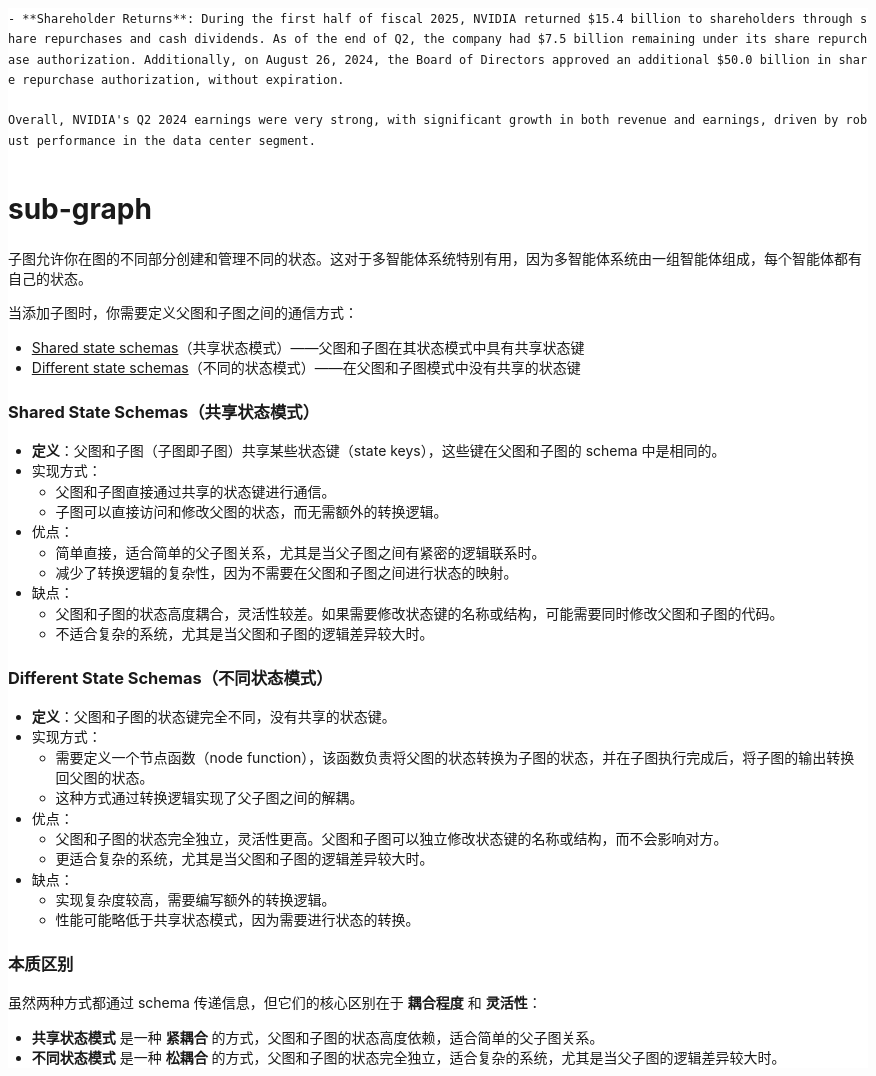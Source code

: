 ```
- **Shareholder Returns**: During the first half of fiscal 2025, NVIDIA returned $15.4 billion to shareholders through share repurchases and cash dividends. As of the end of Q2, the company had $7.5 billion remaining under its share repurchase authorization. Additionally, on August 26, 2024, the Board of Directors approved an additional $50.0 billion in share repurchase authorization, without expiration.

Overall, NVIDIA's Q2 2024 earnings were very strong, with significant growth in both revenue and earnings, driven by robust performance in the data center segment.
```

# sub-graph

子图允许你在图的不同部分创建和管理不同的状态。这对于多智能体系统特别有用，因为多智能体系统由一组智能体组成，每个智能体都有自己的状态。

当添加子图时，你需要定义父图和子图之间的通信方式：

- [Shared state schemas](https://langchain-ai.github.io/langgraph/how-tos/subgraph/#shared-state-schemas)（共享状态模式）——父图和子图在其状态模式中具有共享状态键
- [Different state schemas](https://langchain-ai.github.io/langgraph/how-tos/subgraph/#different-state-schemas)（不同的状态模式）——在父图和子图模式中没有共享的状态键

### **Shared State Schemas（共享状态模式）**

- **定义**：父图和子图（子图即子图）共享某些状态键（state keys），这些键在父图和子图的 schema 中是相同的。
- 实现方式：
  - 父图和子图直接通过共享的状态键进行通信。
  - 子图可以直接访问和修改父图的状态，而无需额外的转换逻辑。
- 优点：
  - 简单直接，适合简单的父子图关系，尤其是当父子图之间有紧密的逻辑联系时。
  - 减少了转换逻辑的复杂性，因为不需要在父图和子图之间进行状态的映射。
- 缺点：
  - 父图和子图的状态高度耦合，灵活性较差。如果需要修改状态键的名称或结构，可能需要同时修改父图和子图的代码。
  - 不适合复杂的系统，尤其是当父图和子图的逻辑差异较大时。

### **Different State Schemas（不同状态模式）**

- **定义**：父图和子图的状态键完全不同，没有共享的状态键。
- 实现方式：
  - 需要定义一个节点函数（node function），该函数负责将父图的状态转换为子图的状态，并在子图执行完成后，将子图的输出转换回父图的状态。
  - 这种方式通过转换逻辑实现了父子图之间的解耦。
- 优点：
  - 父图和子图的状态完全独立，灵活性更高。父图和子图可以独立修改状态键的名称或结构，而不会影响对方。
  - 更适合复杂的系统，尤其是当父图和子图的逻辑差异较大时。
- 缺点：
  - 实现复杂度较高，需要编写额外的转换逻辑。
  - 性能可能略低于共享状态模式，因为需要进行状态的转换。

### **本质区别**

虽然两种方式都通过 schema 传递信息，但它们的核心区别在于 **耦合程度** 和 **灵活性**：

- **共享状态模式** 是一种 **紧耦合** 的方式，父图和子图的状态高度依赖，适合简单的父子图关系。
- **不同状态模式** 是一种 **松耦合** 的方式，父图和子图的状态完全独立，适合复杂的系统，尤其是当父子图的逻辑差异较大时。
